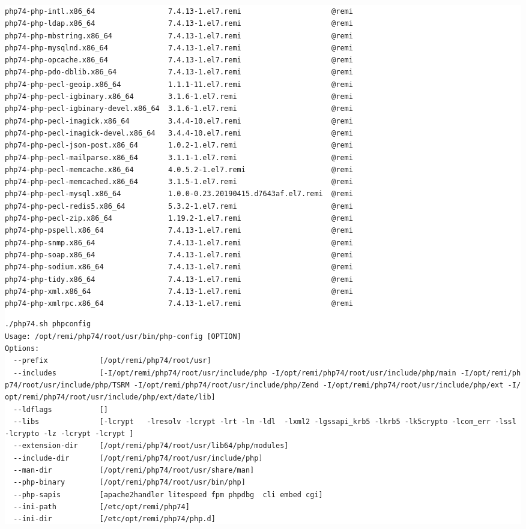 ```
php74-php-intl.x86_64                 7.4.13-1.el7.remi                     @remi
php74-php-ldap.x86_64                 7.4.13-1.el7.remi                     @remi
php74-php-mbstring.x86_64             7.4.13-1.el7.remi                     @remi
php74-php-mysqlnd.x86_64              7.4.13-1.el7.remi                     @remi
php74-php-opcache.x86_64              7.4.13-1.el7.remi                     @remi
php74-php-pdo-dblib.x86_64            7.4.13-1.el7.remi                     @remi
php74-php-pecl-geoip.x86_64           1.1.1-11.el7.remi                     @remi
php74-php-pecl-igbinary.x86_64        3.1.6-1.el7.remi                      @remi
php74-php-pecl-igbinary-devel.x86_64  3.1.6-1.el7.remi                      @remi
php74-php-pecl-imagick.x86_64         3.4.4-10.el7.remi                     @remi
php74-php-pecl-imagick-devel.x86_64   3.4.4-10.el7.remi                     @remi
php74-php-pecl-json-post.x86_64       1.0.2-1.el7.remi                      @remi
php74-php-pecl-mailparse.x86_64       3.1.1-1.el7.remi                      @remi
php74-php-pecl-memcache.x86_64        4.0.5.2-1.el7.remi                    @remi
php74-php-pecl-memcached.x86_64       3.1.5-1.el7.remi                      @remi
php74-php-pecl-mysql.x86_64           1.0.0-0.23.20190415.d7643af.el7.remi  @remi
php74-php-pecl-redis5.x86_64          5.3.2-1.el7.remi                      @remi
php74-php-pecl-zip.x86_64             1.19.2-1.el7.remi                     @remi
php74-php-pspell.x86_64               7.4.13-1.el7.remi                     @remi
php74-php-snmp.x86_64                 7.4.13-1.el7.remi                     @remi
php74-php-soap.x86_64                 7.4.13-1.el7.remi                     @remi
php74-php-sodium.x86_64               7.4.13-1.el7.remi                     @remi
php74-php-tidy.x86_64                 7.4.13-1.el7.remi                     @remi
php74-php-xml.x86_64                  7.4.13-1.el7.remi                     @remi
php74-php-xmlrpc.x86_64               7.4.13-1.el7.remi                     @remi
```
```
./php74.sh phpconfig  
Usage: /opt/remi/php74/root/usr/bin/php-config [OPTION]
Options:
  --prefix            [/opt/remi/php74/root/usr]
  --includes          [-I/opt/remi/php74/root/usr/include/php -I/opt/remi/php74/root/usr/include/php/main -I/opt/remi/php74/root/usr/include/php/TSRM -I/opt/remi/php74/root/usr/include/php/Zend -I/opt/remi/php74/root/usr/include/php/ext -I/opt/remi/php74/root/usr/include/php/ext/date/lib]
  --ldflags           []
  --libs              [-lcrypt   -lresolv -lcrypt -lrt -lm -ldl  -lxml2 -lgssapi_krb5 -lkrb5 -lk5crypto -lcom_err -lssl -lcrypto -lz -lcrypt -lcrypt ]
  --extension-dir     [/opt/remi/php74/root/usr/lib64/php/modules]
  --include-dir       [/opt/remi/php74/root/usr/include/php]
  --man-dir           [/opt/remi/php74/root/usr/share/man]
  --php-binary        [/opt/remi/php74/root/usr/bin/php]
  --php-sapis         [apache2handler litespeed fpm phpdbg  cli embed cgi]
  --ini-path          [/etc/opt/remi/php74]
  --ini-dir           [/etc/opt/remi/php74/php.d]
```